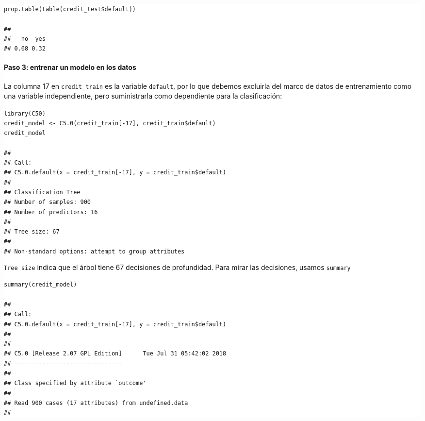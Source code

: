     prop.table(table(credit_test$default))

    ## 
    ##   no  yes 
    ## 0.68 0.32

#### Paso 3: entrenar un modelo en los datos

La columna 17 en `credit_train` es la variable `default`, por lo que
debemos excluirla del marco de datos de entrenamiento como una variable
independiente, pero suministrarla como dependiente para la
clasificación:

    library(C50)
    credit_model <- C5.0(credit_train[-17], credit_train$default)
    credit_model

    ## 
    ## Call:
    ## C5.0.default(x = credit_train[-17], y = credit_train$default)
    ## 
    ## Classification Tree
    ## Number of samples: 900 
    ## Number of predictors: 16 
    ## 
    ## Tree size: 67 
    ## 
    ## Non-standard options: attempt to group attributes

`Tree size` indica que el árbol tiene 67 decisiones de profundidad. Para
mirar las decisiones, usamos `summary`

    summary(credit_model)

    ## 
    ## Call:
    ## C5.0.default(x = credit_train[-17], y = credit_train$default)
    ## 
    ## 
    ## C5.0 [Release 2.07 GPL Edition]      Tue Jul 31 05:42:02 2018
    ## -------------------------------
    ## 
    ## Class specified by attribute `outcome'
    ## 
    ## Read 900 cases (17 attributes) from undefined.data
    ## 